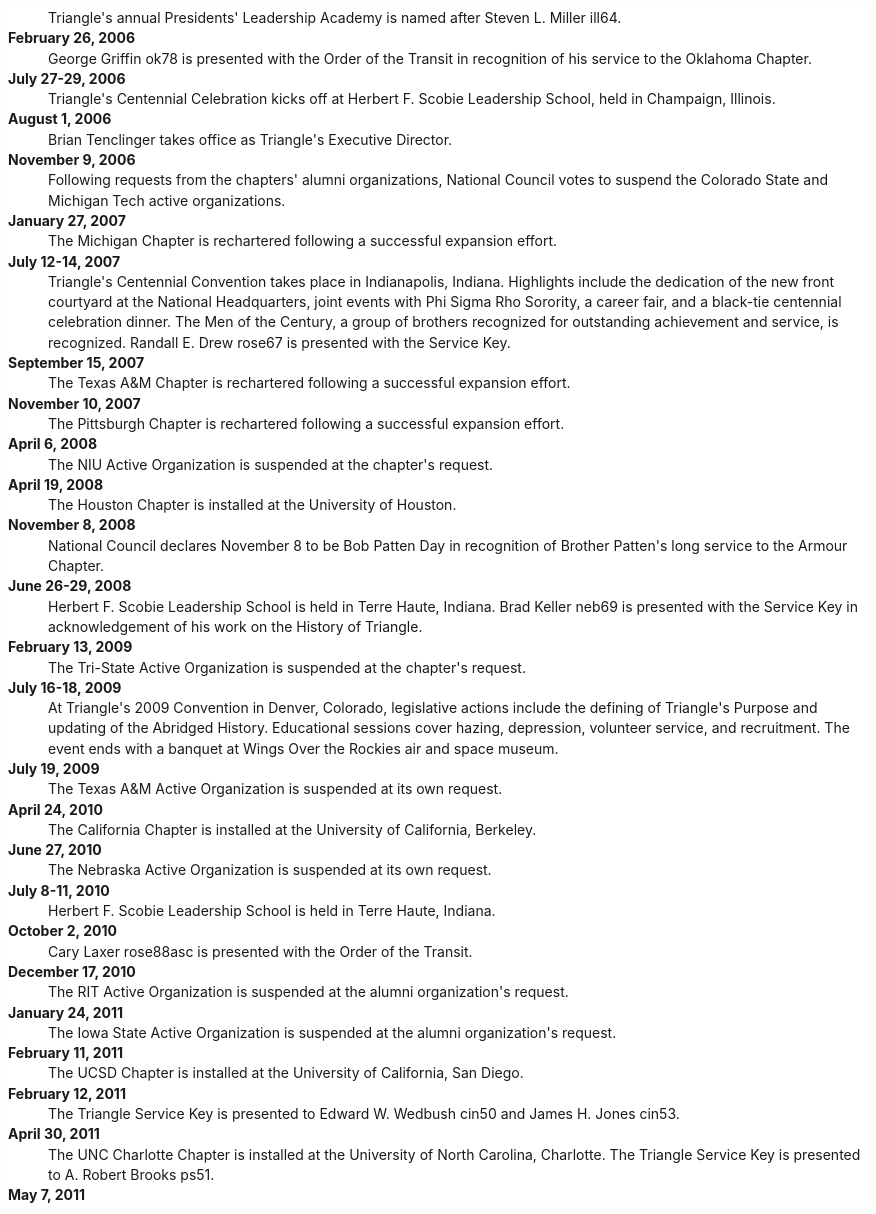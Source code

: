 <dd>Triangle's annual Presidents' Leadership Academy is named after Steven L. Miller ill64.</dd>
<dt><strong>February 26, 2006</strong></dt>
<dd>George Griffin ok78 is presented with the Order of the Transit in recognition of his service to the Oklahoma Chapter.</dd>
<dt><strong>July 27-29, 2006</strong></dt>
<dd>Triangle's Centennial Celebration kicks off at Herbert F. Scobie Leadership School, held in Champaign, Illinois.</dd>
<dt><strong>August 1, 2006</strong></dt>
<dd>Brian Tenclinger takes office as Triangle's Executive Director.</dd>
<dt><strong>November 9, 2006</strong></dt>
<dd>Following requests from the chapters' alumni organizations, National Council votes to suspend the Colorado State and Michigan Tech active organizations.</dd>
<dt><strong>January 27, 2007</strong></dt>
<dd>The Michigan Chapter is rechartered following a successful expansion effort.</dd>
<dt><strong>July 12-14, 2007</strong></dt>
<dd>Triangle's Centennial Convention takes place in Indianapolis, Indiana.  Highlights include the dedication of the new front courtyard at the National Headquarters, joint events with Phi Sigma Rho Sorority, a career fair, and a black-tie centennial celebration dinner. The Men of the Century, a group of brothers recognized for outstanding achievement and service, is recognized. Randall E. Drew rose67 is presented with the Service Key.</dd>
<dt><strong>September 15, 2007</strong></dt>
<dd>The Texas A&amp;M Chapter is rechartered following a successful expansion effort.</dd>
<dt><strong>November 10, 2007</strong></dt>
<dd>The Pittsburgh Chapter is rechartered following a successful expansion effort.</dd>
<dt><strong>April 6, 2008</strong></dt>
<dd>The NIU Active Organization is suspended at the chapter's request.</dd>
<dt><strong>April 19, 2008</strong></dt>
<dd>The Houston Chapter is installed at the University of Houston.</dd>
<dt><strong>November 8, 2008</strong></dt>
<dd>National Council declares November 8 to be Bob Patten Day in recognition of Brother Patten's long service to the Armour Chapter.</dd>
<dt><strong>June 26-29, 2008</strong></dt>
<dd>Herbert F. Scobie Leadership School is held in Terre Haute, Indiana. Brad Keller neb69 is presented with the Service Key in acknowledgement of his work on the History of Triangle.</dd>
<dt><strong>February 13, 2009</strong></dt>
<dd>The Tri-State Active Organization is suspended at the chapter's request.</dd>
<dt><strong>July 16-18, 2009</strong></dt>
<dd>At Triangle's 2009 Convention in Denver, Colorado, legislative actions include the defining of Triangle's Purpose and updating of the Abridged History. Educational sessions cover hazing, depression, volunteer service, and recruitment. The event ends with a banquet at Wings Over the Rockies air and space museum.</dd>
<dt><strong>July 19, 2009</strong></dt>
<dd>The Texas A&amp;M Active Organization is suspended at its own request.</dd>
<dt><strong>April 24, 2010</strong></dt>
<dd>The California Chapter is installed at the University of California, Berkeley.</dd>
<dt><strong>June 27, 2010</strong></dt>
<dd>The Nebraska Active Organization is suspended at its own request.</dd>
<dt><strong>July 8-11, 2010</strong></dt>
<dd>Herbert F. Scobie Leadership School is held in Terre Haute, Indiana.</dd>
<dt><strong>October 2, 2010</strong></dt>
<dd>Cary Laxer rose88asc is presented with the Order of the Transit.</dd>
<dt><strong>December 17, 2010</strong></dt>
<dd>The RIT Active Organization is suspended at the alumni organization's request.</dd>
<dt><strong>January 24, 2011</strong></dt>
<dd>The Iowa State Active Organization is suspended at the alumni organization's request.</dd>
<dt><strong>February 11, 2011</strong></dt>
<dd>The UCSD Chapter is installed at the University of California, San Diego.</dd>
<dt><strong>February 12, 2011</strong></dt>
<dd>The Triangle Service Key is presented to Edward W. Wedbush cin50 and James H. Jones cin53.</dd>
<dt><strong>April 30, 2011</strong></dt>
<dd>The UNC Charlotte Chapter is installed at the University of North Carolina, Charlotte. The Triangle Service Key is presented to A. Robert Brooks ps51.</dd>
<dt><strong>May 7, 2011</strong></dt>